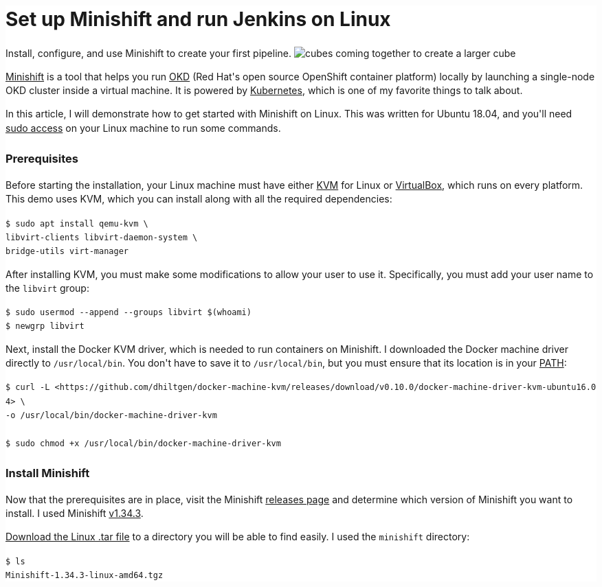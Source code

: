 [#]: collector: (lujun9972)
[#]: translator: ( )
[#]: reviewer: ( )
[#]: publisher: ( )
[#]: url: ( )
[#]: subject: (Set up Minishift and run Jenkins on Linux)
[#]: via: (https://opensource.com/article/20/11/minishift-linux)
[#]: author: (Jessica Cherry https://opensource.com/users/cherrybomb)

Set up Minishift and run Jenkins on Linux
======
Install, configure, and use Minishift to create your first pipeline.
![cubes coming together to create a larger cube][1]

[Minishift][2] is a tool that helps you run [OKD][3] (Red Hat's open source OpenShift container platform) locally by launching a single-node OKD cluster inside a virtual machine. It is powered by [Kubernetes][4], which is one of my favorite things to talk about.

In this article, I will demonstrate how to get started with Minishift on Linux. This was written for Ubuntu 18.04, and you'll need [sudo access][5] on your Linux machine to run some commands.

### Prerequisites

Before starting the installation, your Linux machine must have either [KVM][6] for Linux or [VirtualBox][7], which runs on every platform. This demo uses KVM, which you can install along with all the required dependencies:


```
$ sudo apt install qemu-kvm \
libvirt-clients libvirt-daemon-system \
bridge-utils virt-manager  
```

After installing KVM, you must make some modifications to allow your user to use it. Specifically, you must add your user name to the `libvirt` group:


```
$ sudo usermod --append --groups libvirt $(whoami)
$ newgrp libvirt
```

Next, install the Docker KVM driver, which is needed to run containers on Minishift. I downloaded the Docker machine driver directly to `/usr/local/bin`. You don't have to save it to `/usr/local/bin`, but you must ensure that its location is in your [PATH][8]:


```
$ curl -L <https://github.com/dhiltgen/docker-machine-kvm/releases/download/v0.10.0/docker-machine-driver-kvm-ubuntu16.04> \
-o /usr/local/bin/docker-machine-driver-kvm

$ sudo chmod +x /usr/local/bin/docker-machine-driver-kvm
```

### Install Minishift

Now that the prerequisites are in place, visit the Minishift [releases page][9] and determine which version of Minishift you want to install. I used Minishift [v1.34.3][10].

[Download the Linux .tar file][11] to a directory you will be able to find easily. I used the `minishift` directory:


```
$ ls
Minishift-1.34.3-linux-amd64.tgz
```


[a]: https://opensource.com/users/cherrybomb
[b]: https://github.com/lujun9972
[1]: https://opensource.com/sites/default/files/styles/image-full-size/public/lead-images/cube_innovation_process_block_container.png?itok=vkPYmSRQ (cubes coming together to create a larger cube)
[2]: https://www.okd.io/minishift/
[3]: https://www.redhat.com/sysadmin/learn-openshift-minishift
[4]: https://opensource.com/resources/what-is-kubernetes
[5]: https://en.wikipedia.org/wiki/Sudo
[6]: https://en.wikipedia.org/wiki/Kernel-based_Virtual_Machine
[7]: https://www.virtualbox.org/wiki/Downloads
[8]: https://opensource.com/article/17/6/set-path-linux
[9]: https://github.com/minishift/minishift/releases
[10]: https://github.com/minishift/minishift/releases/tag/v1.34.3
[11]: https://github.com/minishift/minishift/releases/download/v1.34.3/minishift-1.34.3-linux-amd64.tgz
[12]: https://opensource.com/article/17/7/how-unzip-targz-file
[13]: https://opensource.com/sites/default/files/uploads/minishift_web-console-login.png (Minishift web console login)
[14]: https://creativecommons.org/licenses/by-sa/4.0/
[15]: https://opensource.com/sites/default/files/uploads/minishift_web-console.png (Minishift web console)
[16]: https://opensource.com/sites/default/files/uploads/minishift_pipeline-build-example.png (Pipeline Build Example)
[17]: https://opensource.com/sites/default/files/uploads/minishift_pipeline-build-config.png (Pipeline options)
[18]: https://opensource.com/sites/default/files/uploads/minishift_pipeline-build-success.png (Successful pipeline build)
[19]: https://opensource.com/sites/default/files/pictures/params-minishift.jpg (Show Parameters Minishift)
[20]: https://opensource.com/sites/default/files/uploads/minishift_myprojects.png (List of projects)
[21]: https://opensource.com/sites/default/files/uploads/minishift_project-details.png (Project details)
[22]: https://opensource.com/sites/default/files/uploads/minishift_authorize-access.png (Authorize access interface)
[23]: https://opensource.com/sites/default/files/uploads/jenkins-interface.png (Jenkins interface)
[24]: https://opensource.com/sites/default/files/uploads/jenkins-project.png (Jenkins projects)
[25]: https://opensource.com/sites/default/files/uploads/jenkins_build-now.png (Jenkins "build now")
[26]: https://opensource.com/sites/default/files/uploads/jenkins_console-output.png (Jenkins console output)
[27]: https://opensource.com/sites/default/files/uploads/pipelineresult.png (Pipeline result)
[28]: https://opensource.com/sites/default/files/uploads/minishift-stop.png (minishift stop command)
[29]: https://opensource.com/sites/default/files/uploads/minishift-delete.png (minishift delete command)
[30]: https://docs.okd.io/3.11/minishift/using/index.html